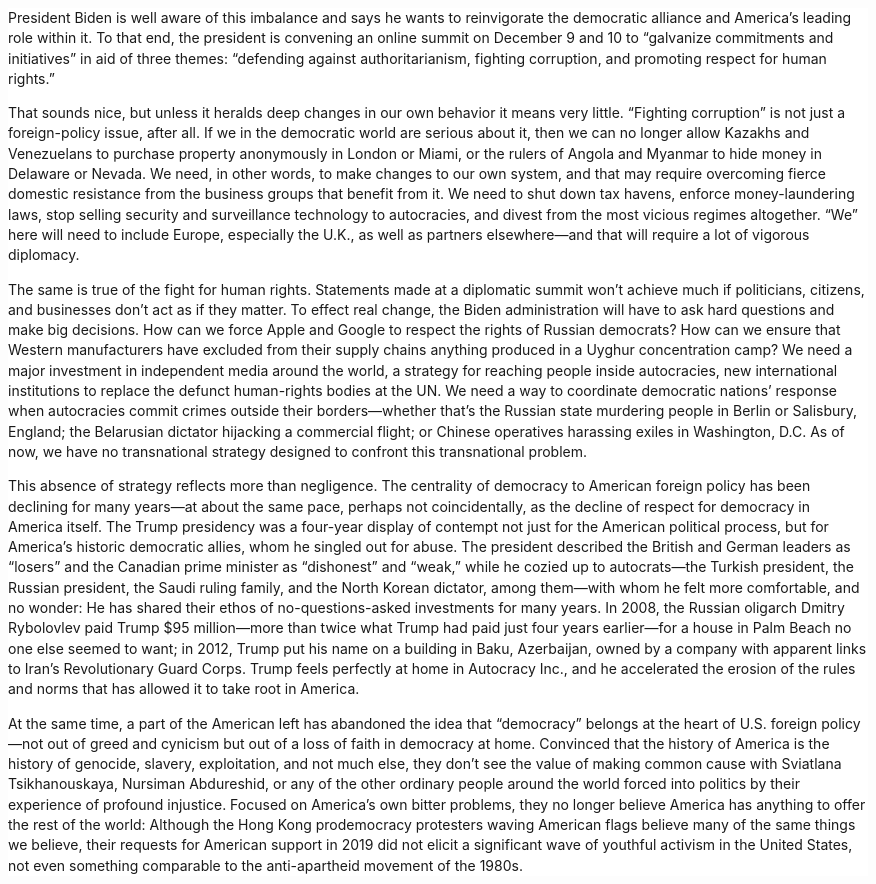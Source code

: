 President Biden is well aware of this imbalance and says he wants to reinvigorate the democratic alliance and America’s leading role within it. To that end, the president is convening an online summit on December 9 and 10 to “galvanize commitments and initiatives” in aid of three themes: “defending against authoritarianism, fighting corruption, and promoting respect for human rights.”

That sounds nice, but unless it heralds deep changes in our own behavior it means very little. “Fighting corruption” is not just a foreign-policy issue, after all. If we in the democratic world are serious about it, then we can no longer allow Kazakhs and Venezuelans to purchase property anonymously in London or Miami, or the rulers of Angola and Myanmar to hide money in Delaware or Nevada. We need, in other words, to make changes to our own system, and that may require overcoming fierce domestic resistance from the business groups that benefit from it. We need to shut down tax havens, enforce money-laundering laws, stop selling security and surveillance technology to autocracies, and divest from the most vicious regimes altogether. “We” here will need to include Europe, especially the U.K., as well as partners elsewhere—and that will require a lot of vigorous diplomacy.

The same is true of the fight for human rights. Statements made at a diplomatic summit won’t achieve much if politicians, citizens, and businesses don’t act as if they matter. To effect real change, the Biden administration will have to ask hard questions and make big decisions. How can we force Apple and Google to respect the rights of Russian democrats? How can we ensure that Western manufacturers have excluded from their supply chains anything produced in a Uyghur concentration camp? We need a major investment in independent media around the world, a strategy for reaching people inside autocracies, new international institutions to replace the defunct human-rights bodies at the UN. We need a way to coordinate democratic nations’ response when autocracies commit crimes outside their borders—whether that’s the Russian state murdering people in Berlin or Salisbury, England; the Belarusian dictator hijacking a commercial flight; or Chinese operatives harassing exiles in Washington, D.C. As of now, we have no transnational strategy designed to confront this transnational problem.

This absence of strategy reflects more than negligence. The centrality of democracy to American foreign policy has been declining for many years—at about the same pace, perhaps not coincidentally, as the decline of respect for democracy in America itself. The Trump presidency was a four-year display of contempt not just for the American political process, but for America’s historic democratic allies, whom he singled out for abuse. The president described the British and German leaders as “losers” and the Canadian prime minister as “dishonest” and “weak,” while he cozied up to autocrats—the Turkish president, the Russian president, the Saudi ruling family, and the North Korean dictator, among them—with whom he felt more comfortable, and no wonder: He has shared their ethos of no-questions-asked investments for many years. In 2008, the Russian oligarch Dmitry Rybolovlev paid Trump $95 million—more than twice what Trump had paid just four years earlier—for a house in Palm Beach no one else seemed to want; in 2012, Trump put his name on a building in Baku, Azerbaijan, owned by a company with apparent links to Iran’s Revolutionary Guard Corps. Trump feels perfectly at home in Autocracy Inc., and he accelerated the erosion of the rules and norms that has allowed it to take root in America.

At the same time, a part of the American left has abandoned the idea that “democracy” belongs at the heart of U.S. foreign policy—not out of greed and cynicism but out of a loss of faith in democracy at home. Convinced that the history of America is the history of genocide, slavery, exploitation, and not much else, they don’t see the value of making common cause with Sviatlana Tsikhanouskaya, Nursiman Abdureshid, or any of the other ordinary people around the world forced into politics by their experience of profound injustice. Focused on America’s own bitter problems, they no longer believe America has anything to offer the rest of the world: Although the Hong Kong prodemocracy protesters waving American flags believe many of the same things we believe, their requests for American support in 2019 did not elicit a significant wave of youthful activism in the United States, not even something comparable to the anti-apartheid movement of the 1980s.

